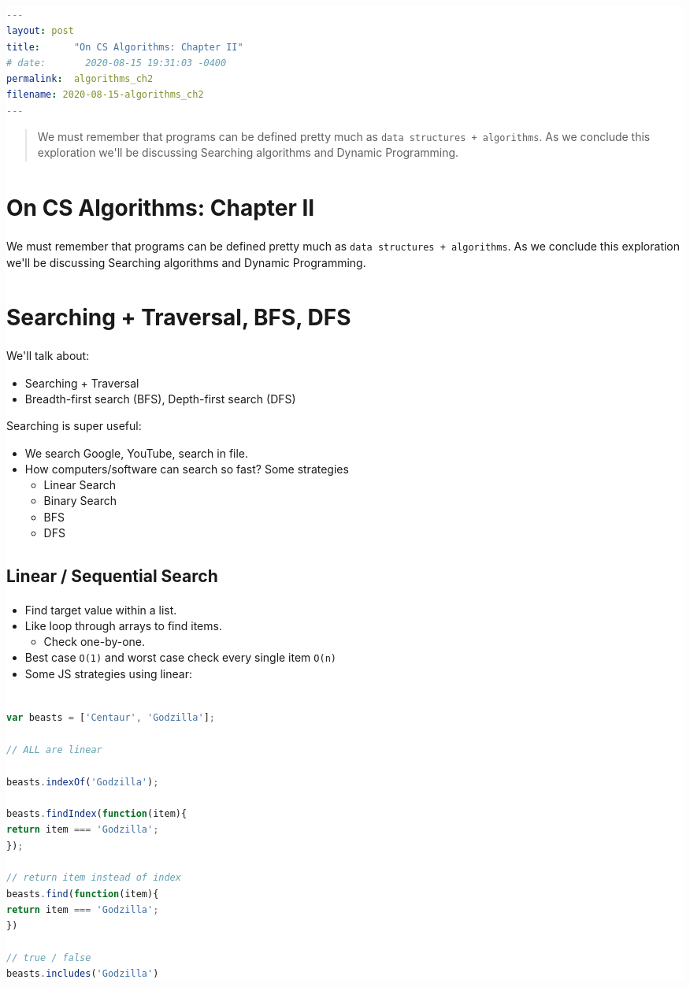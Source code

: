 ```yaml
---
layout: post
title:      "On CS Algorithms: Chapter II"
# date:       2020-08-15 19:31:03 -0400
permalink:  algorithms_ch2
filename: 2020-08-15-algorithms_ch2
---
```


> We must remember that programs can be defined pretty much as `data structures + algorithms`. As we conclude this exploration we'll be discussing Searching algorithms and Dynamic Programming. 

# On CS Algorithms: Chapter II

We must remember that programs can be defined pretty much as `data structures + algorithms`. As we conclude this exploration we'll be discussing Searching algorithms and Dynamic Programming. 

# Searching + Traversal, BFS, DFS
We'll talk about:
- Searching + Traversal
- Breadth-first search (BFS), Depth-first search (DFS)

Searching is super useful:
- We search Google, YouTube, search in file.
- How computers/software can search so fast? Some strategies
  - Linear Search
  - Binary Search 
  - BFS
  - DFS

## Linear / Sequential Search

- Find target value within a list.
- Like loop through arrays to find items.
  - Check one-by-one.
- Best case `O(1)` and worst case check every single item `O(n)`
- Some JS strategies using linear:

```javascript

var beasts = ['Centaur', 'Godzilla'];

// ALL are linear

beasts.indexOf('Godzilla');

beasts.findIndex(function(item){
return item === 'Godzilla';
});

// return item instead of index
beasts.find(function(item){
return item === 'Godzilla';
})

// true / false
beasts.includes('Godzilla')
```
